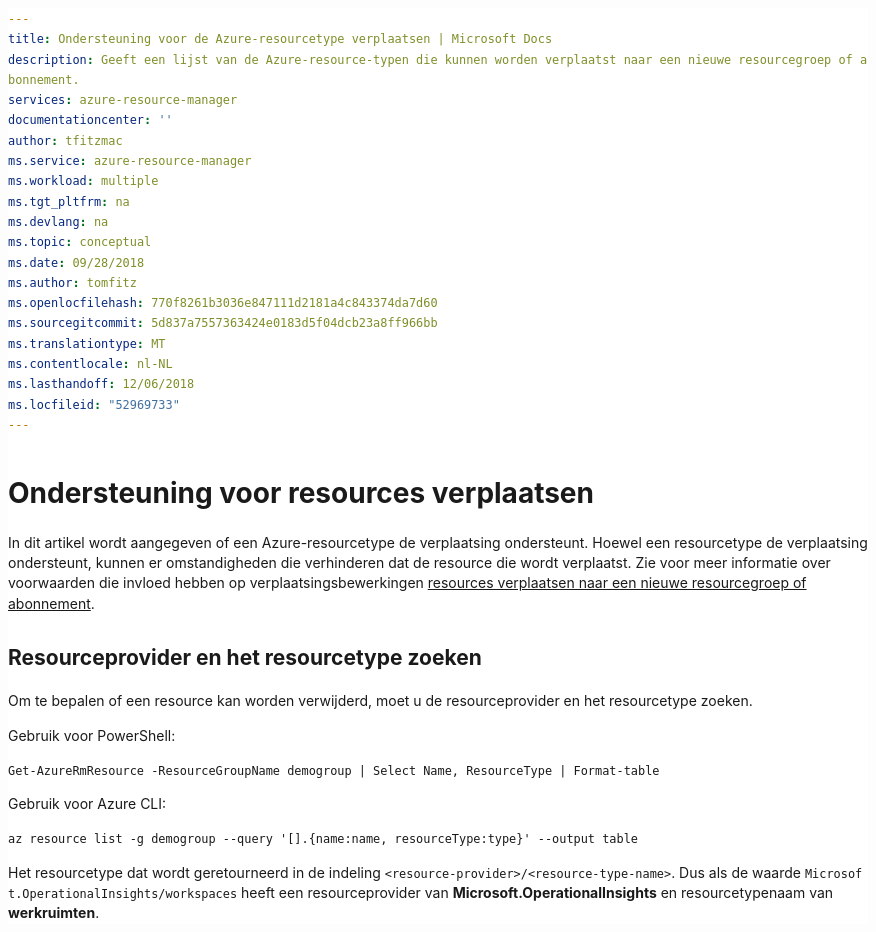 ```yaml
---
title: Ondersteuning voor de Azure-resourcetype verplaatsen | Microsoft Docs
description: Geeft een lijst van de Azure-resource-typen die kunnen worden verplaatst naar een nieuwe resourcegroep of abonnement.
services: azure-resource-manager
documentationcenter: ''
author: tfitzmac
ms.service: azure-resource-manager
ms.workload: multiple
ms.tgt_pltfrm: na
ms.devlang: na
ms.topic: conceptual
ms.date: 09/28/2018
ms.author: tomfitz
ms.openlocfilehash: 770f8261b3036e847111d2181a4c843374da7d60
ms.sourcegitcommit: 5d837a7557363424e0183d5f04dcb23a8ff966bb
ms.translationtype: MT
ms.contentlocale: nl-NL
ms.lasthandoff: 12/06/2018
ms.locfileid: "52969733"
---
```

# <a name="move-operation-support-for-resources"></a>Ondersteuning voor resources verplaatsen

In dit artikel wordt aangegeven of een Azure-resourcetype de verplaatsing ondersteunt. Hoewel een resourcetype de verplaatsing ondersteunt, kunnen er omstandigheden die verhinderen dat de resource die wordt verplaatst. Zie voor meer informatie over voorwaarden die invloed hebben op verplaatsingsbewerkingen [resources verplaatsen naar een nieuwe resourcegroep of abonnement](resource-group-move-resources.md).

## <a name="find-resource-provider-and-resource-type"></a>Resourceprovider en het resourcetype zoeken

Om te bepalen of een resource kan worden verwijderd, moet u de resourceprovider en het resourcetype zoeken.

Gebruik voor PowerShell:

```azurepowershell-interactive
Get-AzureRmResource -ResourceGroupName demogroup | Select Name, ResourceType | Format-table
```

Gebruik voor Azure CLI:

```azurecli-interactive
az resource list -g demogroup --query '[].{name:name, resourceType:type}' --output table
```

Het resourcetype dat wordt geretourneerd in de indeling `<resource-provider>/<resource-type-name>`. Dus als de waarde `Microsoft.OperationalInsights/workspaces` heeft een resourceprovider van **Microsoft.OperationalInsights** en resourcetypenaam van **werkruimten**.
